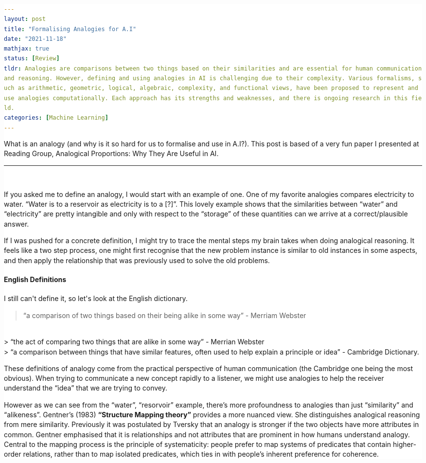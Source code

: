 ```yaml
---
layout: post
title: "Formalising Analogies for A.I"
date: "2021-11-18"
mathjax: true
status: [Review]
tldr: Analogies are comparisons between two things based on their similarities and are essential for human communication and reasoning. However, defining and using analogies in AI is challenging due to their complexity. Various formalisms, such as arithmetic, geometric, logical, algebraic, complexity, and functional views, have been proposed to represent and use analogies computationally. Each approach has its strengths and weaknesses, and there is ongoing research in this field.
categories: [Machine Learning]
---
```


What is an analogy (and why is it so hard for us to formalise and use in A.I?). This post is
based of a very fun paper I presented at Reading Group, Analogical Proportions: Why They Are
Useful in AI.

---
<br>

If you asked me to define an analogy, I would start with an example of one. One of my
favorite analogies compares electricity to water. “Water is to a reservoir as electricity is to
a [?]”. This lovely example shows that the similarities between “water” and “electricity” are
pretty intangible and only with respect to the “storage” of these quantities can we arrive at
a correct/plausible answer.

If I was pushed for a concrete definition, I might try to trace the mental steps my brain takes
when doing analogical reasoning. It feels like a two step process, one might first recognise
that the new problem instance is similar to old instances in some aspects, and then apply the relationship that was previously used to solve the old problems. 

#### **English Definitions**

I still can't define it, so let's look at the English dictionary.

> “a comparison of two things based on their being alike in some way” - Merriam Webster
<br>
> “the act of comparing two things that are alike in some way” - Merrian Webster
<br>
> “a comparison between things that have similar features, often used to help explain a principle
or idea” - Cambridge Dictionary. 

These definitions of analogy come from the practical perspective of human communication (the Cambridge one being the most obvious). When trying to communicate a new concept rapidly to a listener, we might use analogies to help the receiver understand the “idea” that we are trying to convey. 

However as we can see from the “water”, “resorvoir” example, there’s more profoundness to
analogies than just “similarity” and “alikeness”. Gentner’s (1983) **“Structure Mapping theory”** provides a more nuanced view. She distinguishes analogical reasoning from mere similarity. Previously it
was postulated by Tversky that an analogy is stronger if the two objects have more attributes
in common. Gentner emphasised that it is relationships and not attributes that are prominent in
how humans understand analogy.  Central to the mapping process is the principle of
systematicity: people prefer to map systems of predicates that contain higher-order relations,
rather than to map isolated predicates, which ties in with people’s inherent preference for
coherence. 
